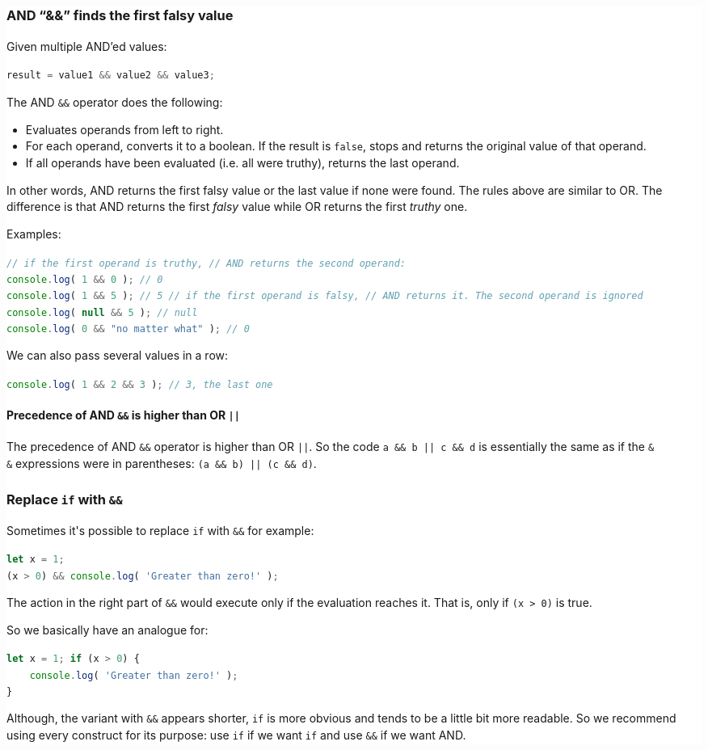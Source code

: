 ### AND “&&” finds the first falsy value

Given multiple AND’ed values:

```js
result = value1 && value2 && value3;
```

The AND `&&` operator does the following:

-   Evaluates operands from left to right.
-   For each operand, converts it to a boolean. If the result is `false`, stops and returns the original value of that operand.
-   If all operands have been evaluated (i.e. all were truthy), returns the last operand.

In other words, AND returns the first falsy value or the last value if none were found. The rules above are similar to OR. The difference is that AND returns the first _falsy_ value while OR returns the first _truthy_ one.

Examples:

```js
// if the first operand is truthy, // AND returns the second operand: 
console.log( 1 && 0 ); // 0 
console.log( 1 && 5 ); // 5 // if the first operand is falsy, // AND returns it. The second operand is ignored 
console.log( null && 5 ); // null 
console.log( 0 && "no matter what" ); // 0
```
We can also pass several values in a row:
```js
console.log( 1 && 2 && 3 ); // 3, the last one
```
#### Precedence of AND `&&` is higher than OR `||`

The precedence of AND `&&` operator is higher than OR `||`. So the code `a && b || c && d` is essentially the same as if the `&&` expressions were in parentheses: `(a && b) || (c && d)`.

### Replace `if` with `&&`

Sometimes it's possible to replace `if` with `&&` for example: 

```js
let x = 1; 
(x > 0) && console.log( 'Greater than zero!' );
```
The action in the right part of `&&` would execute only if the evaluation reaches it. That is, only if `(x > 0)` is true.

So we basically have an analogue for:

```js
let x = 1; if (x > 0) {
	console.log( 'Greater than zero!' );
}
```
Although, the variant with `&&` appears shorter, `if` is more obvious and tends to be a little bit more readable. So we recommend using every construct for its purpose: use `if` if we want `if` and use `&&` if we want AND.
